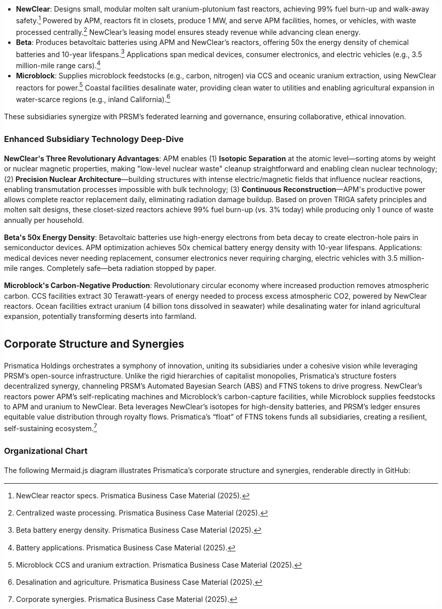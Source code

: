 - **NewClear**: Designs small, modular molten salt uranium-plutonium fast reactors, achieving 99% fuel burn-up and walk-away safety.[^27] Powered by APM, reactors fit in closets, produce 1 MW, and serve APM facilities, homes, or vehicles, with waste processed centrally.[^28] NewClear’s leasing model ensures steady revenue while advancing clean energy.
- **Beta**: Produces betavoltaic batteries using APM and NewClear’s reactors, offering 50x the energy density of chemical batteries and 10-year lifespans.[^29] Applications span medical devices, consumer electronics, and electric vehicles (e.g., 3.5 million-mile range cars).[^30]
- **Microblock**: Supplies microblock feedstocks (e.g., carbon, nitrogen) via CCS and oceanic uranium extraction, using NewClear reactors for power.[^31] Coastal facilities desalinate water, providing clean water to utilities and enabling agricultural expansion in water-scarce regions (e.g., inland California).[^32]

These subsidiaries synergize with PRSM’s federated learning and governance, ensuring collaborative, ethical innovation.

### Enhanced Subsidiary Technology Deep-Dive

**NewClear's Three Revolutionary Advantages**: APM enables (1) **Isotopic Separation** at the atomic level—sorting atoms by weight or nuclear magnetic properties, making "low-level nuclear waste" cleanup straightforward and enabling clean nuclear technology; (2) **Precision Nuclear Architecture**—building structures with intense electric/magnetic fields that influence nuclear reactions, enabling transmutation processes impossible with bulk technology; (3) **Continuous Reconstruction**—APM's productive power allows complete reactor replacement daily, eliminating radiation damage buildup. Based on proven TRIGA safety principles and molten salt designs, these closet-sized reactors achieve 99% fuel burn-up (vs. 3% today) while producing only 1 ounce of waste annually per household.

**Beta's 50x Energy Density**: Betavoltaic batteries use high-energy electrons from beta decay to create electron-hole pairs in semiconductor devices. APM optimization achieves 50x chemical battery energy density with 10-year lifespans. Applications: medical devices never needing replacement, consumer electronics never requiring charging, electric vehicles with 3.5 million-mile ranges. Completely safe—beta radiation stopped by paper.

**Microblock's Carbon-Negative Production**: Revolutionary circular economy where increased production removes atmospheric carbon. CCS facilities extract 30 Terawatt-years of energy needed to process excess atmospheric CO2, powered by NewClear reactors. Ocean facilities extract uranium (4 billion tons dissolved in seawater) while desalinating water for inland agricultural expansion, potentially transforming deserts into farmland.

## Corporate Structure and Synergies
Prismatica Holdings orchestrates a symphony of innovation, uniting its subsidiaries under a cohesive vision while leveraging PRSM’s open-source infrastructure. Unlike the rigid hierarchies of capitalist monopolies, Prismatica’s structure fosters decentralized synergy, channeling PRSM’s Automated Bayesian Search (ABS) and FTNS tokens to drive progress. NewClear’s reactors power APM’s self-replicating machines and Microblock’s carbon-capture facilities, while Microblock supplies feedstocks to APM and uranium to NewClear. Beta leverages NewClear’s isotopes for high-density batteries, and PRSM’s ledger ensures equitable value distribution through royalty flows. Prismatica’s “float” of FTNS tokens funds all subsidiaries, creating a resilient, self-sustaining ecosystem.[^33]

### Organizational Chart
The following Mermaid.js diagram illustrates Prismatica’s corporate structure and synergies, renderable directly in GitHub:


[^1]: Prismatica’s royalty float model. Prismatica Business Case Material (2025).
[^2]: Investor incentives via Class A shares. Prismatica Business Case Material (2025).
[^3]: LLMs’ inefficiencies. [The Guardian](https://www.theguardian.com/technology/2025/jan/15/ai-energy-consumption-forecast).
[^4]: Nanotech market projection. *Nanotechnology Market Report* (2025).
[^5]: Small modular reactor market. *Nuclear Energy Outlook* (2025).
[^6]: Battery market size. *Global Battery Market Report* (2025).
[^7]: CCS market projection. *Carbon Capture Market Analysis* (2025).
[^8]: ABS timeline reduction. Prismatica Business Case Material (2025).
[^9]: FTNS token rewards. [PRSM GitHub README](https://github.com/Ryno2390/PRSM) (2025).
[^10]: Berkshire Hathaway float analogy. Prismatica Business Case Material (2025).
[^11]: APM IP licensing model. Prismatica Business Case Material (2025).
[^12]: NewClear reactor leasing. Prismatica Business Case Material (2025).
[^13]: Beta battery specifications. Prismatica Business Case Material (2025).
[^14]: Microblock feedstock and water production. Prismatica Business Case Material (2025).
[^15]: IP commercialization strategy. Prismatica Business Case Material (2025).
[^16]: Class A share structure. Prismatica Business Case Material (2025).
[^17]: Cost reduction via APM. Prismatica Business Case Material (2025).
[^18]: ABS Bayesian framework. Prismatica Business Case Material (2025).
[^19]: Simulation-based exploration. Prismatica Business Case Material (2025).
[^20]: Wet-lab validation. Prismatica Business Case Material (2025).
[^21]: Tokenized publishing. Prismatica Business Case Material (2025).
[^22]: Carbon nanotube example. Prismatica Business Case Material (2025).
[^23]: Legal compliance. [PRSM GitHub README](https://github.com/Ryno2390/PRSM) (2025).
[^24]: APM self-replication. Prismatica Business Case Material (2025).
[^25]: APM cost reduction. Prismatica Business Case Material (2025).
[^26]: ABS timeline acceleration. Prismatica Business Case Material (2025).
[^27]: NewClear reactor specs. Prismatica Business Case Material (2025).
[^28]: Centralized waste processing. Prismatica Business Case Material (2025).
[^29]: Beta battery energy density. Prismatica Business Case Material (2025).
[^30]: Battery applications. Prismatica Business Case Material (2025).
[^31]: Microblock CCS and uranium extraction. Prismatica Business Case Material (2025).
[^32]: Desalination and agriculture. Prismatica Business Case Material (2025).
[^33]: Corporate synergies. Prismatica Business Case Material (2025).
[^34]: Organizational chart design. Prismatica Business Case Material (2025).
[^35]: Democratized production. Prismatica Business Case Material (2025).
[^36]: CCS decarbonization. Prismatica Business Case Material (2025).
[^37]: Provenance royalties. [PRSM GitHub README](https://github.com/Ryno2390/PRSM) (2025).
[^38]: Henry Adams Curve sustainability. Prismatica Business Case Material (2025).
[^39]: Equitable AI systems. *AI 2027* Report (2025).
[^40]: Investor share rights. Prismatica Business Case Material (2025).
[^41]: Financial sustainability. Prismatica Business Case Material (2025).
[^42]: Market potential. *Nanotechnology Market Report* (2025).
[^43]: ESG alignment. *Carbon Capture Market Analysis* (2025).
[^44]: APM prototype milestone. Prismatica Business Case Material (2025).
[^45]: NewClear reactor deployment. Prismatica Business Case Material (2025).
[^46]: Beta battery launch. Prismatica Business Case Material (2025).
[^47]: Microblock scale-up. Prismatica Business Case Material (2025).
[^48]: Subsidiary IPO timeline. Prismatica Business Case Material (2025).